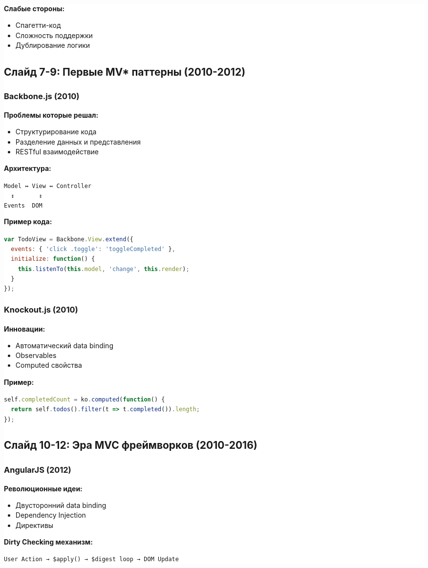 **Слабые стороны:**
- Спагетти-код
- Сложность поддержки
- Дублирование логики

## Слайд 7-9: Первые MV* паттерны (2010-2012)

### Backbone.js (2010)
**Проблемы которые решал:**
- Структурирование кода
- Разделение данных и представления
- RESTful взаимодействие

**Архитектура:**
```
Model ↔ View ↔ Controller
  ↕       ↕
Events  DOM
```

**Пример кода:**
```javascript
var TodoView = Backbone.View.extend({
  events: { 'click .toggle': 'toggleCompleted' },
  initialize: function() {
    this.listenTo(this.model, 'change', this.render);
  }
});
```

### Knockout.js (2010)
**Инновации:**
- Автоматический data binding
- Observables
- Computed свойства

**Пример:**
```javascript
self.completedCount = ko.computed(function() {
  return self.todos().filter(t => t.completed()).length;
});
```

## Слайд 10-12: Эра MVC фреймворков (2010-2016)

### AngularJS (2012)
**Революционные идеи:**
- Двусторонний data binding
- Dependency Injection
- Директивы

**Dirty Checking механизм:**
```
User Action → $apply() → $digest loop → DOM Update
```
